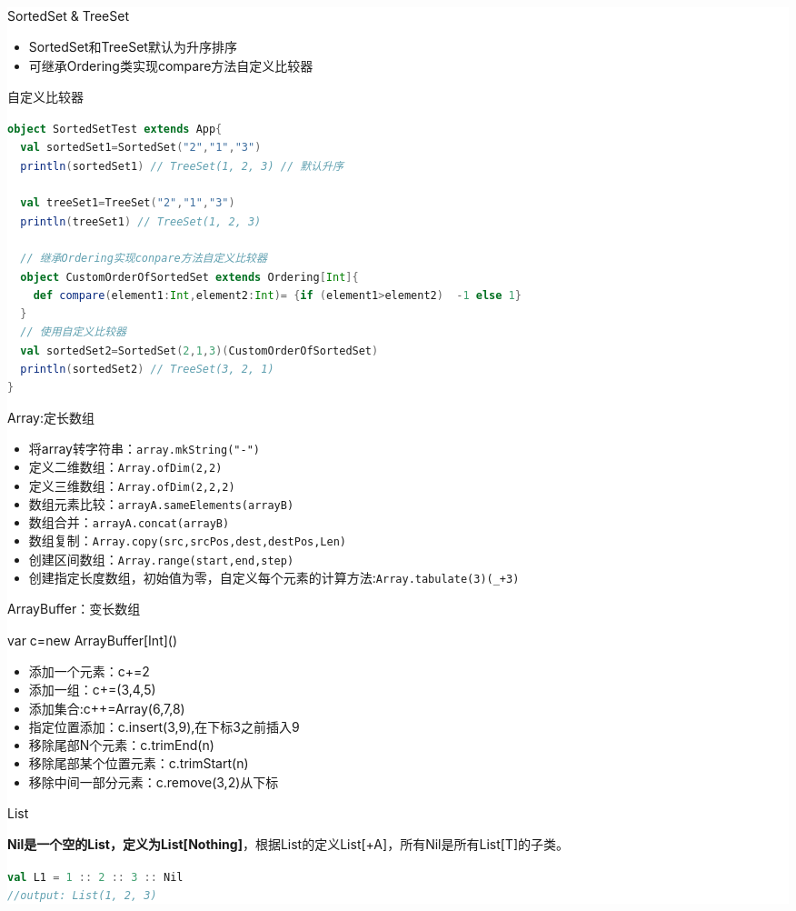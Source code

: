 SortedSet & TreeSet

- SortedSet和TreeSet默认为升序排序
- 可继承Ordering类实现compare方法自定义比较器

自定义比较器

```scala
object SortedSetTest extends App{
  val sortedSet1=SortedSet("2","1","3")
  println(sortedSet1) // TreeSet(1, 2, 3) // 默认升序

  val treeSet1=TreeSet("2","1","3")
  println(treeSet1) // TreeSet(1, 2, 3)

  // 继承Ordering实现conpare方法自定义比较器  
  object CustomOrderOfSortedSet extends Ordering[Int]{
    def compare(element1:Int,element2:Int)= {if (element1>element2)  -1 else 1}
  }
  // 使用自定义比较器  
  val sortedSet2=SortedSet(2,1,3)(CustomOrderOfSortedSet)
  println(sortedSet2) // TreeSet(3, 2, 1)
}
```

Array:定长数组

- 将array转字符串：`array.mkString("-")`
- 定义二维数组：`Array.ofDim(2,2)`
- 定义三维数组：`Array.ofDim(2,2,2)`
- 数组元素比较：`arrayA.sameElements(arrayB)`
- 数组合并：`arrayA.concat(arrayB)`
- 数组复制：`Array.copy(src,srcPos,dest,destPos,Len)`
- 创建区间数组：`Array.range(start,end,step)`
- 创建指定长度数组，初始值为零，自定义每个元素的计算方法:`Array.tabulate(3)(_+3)`

ArrayBuffer：变长数组

var c=new ArrayBuffer\[Int\]()

- 添加一个元素：c+=2
- 添加一组：c+=(3,4,5)
- 添加集合:c++=Array(6,7,8)
- 指定位置添加：c.insert(3,9),在下标3之前插入9
- 移除尾部N个元素：c.trimEnd(n)
- 移除尾部某个位置元素：c.trimStart(n)
- 移除中间一部分元素：c.remove(3,2)从下标

List

**Nil是一个空的List，定义为List[Nothing]**，根据List的定义List[+A]，所有Nil是所有List[T]的子类。

```scala
val L1 = 1 :: 2 :: 3 :: Nil
//output: List(1, 2, 3)
```
